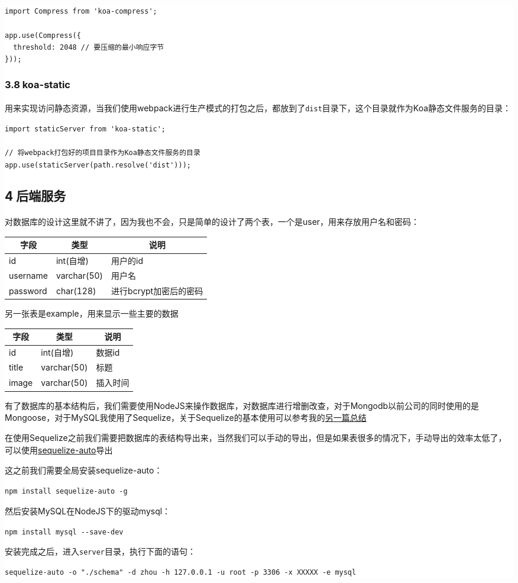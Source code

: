 ```JS
import Compress from 'koa-compress';

app.use(Compress({ 
  threshold: 2048 // 要压缩的最小响应字节
}));
```

### 3.8 koa-static

用来实现访问静态资源，当我们使用webpack进行生产模式的打包之后，都放到了`dist`目录下，这个目录就作为Koa静态文件服务的目录：

```JS
import staticServer from 'koa-static';

// 将webpack打包好的项目目录作为Koa静态文件服务的目录
app.use(staticServer(path.resolve('dist'))); 
```
## 4 后端服务

对数据库的设计这里就不讲了，因为我也不会，只是简单的设计了两个表，一个是user，用来存放用户名和密码：

字段 | 类型 | 说明
---|--- | ---
id | int(自增) | 用户的id
username | varchar(50) | 用户名
password | char(128) | 进行bcrypt加密后的密码

另一张表是example，用来显示一些主要的数据

字段 | 类型 | 说明
---|--- | ---
id | int(自增) | 数据id
title | varchar(50) | 标题
image | varchar(50) | 插入时间

有了数据库的基本结构后，我们需要使用NodeJS来操作数据库，对数据库进行增删改查，对于Mongodb以前公司的同时使用的是Mongoose，对于MySQL我使用了Sequelize，关于Sequelize的基本使用可以参考我的[另一篇总结](https://blog.csdn.net/duola8789/article/details/80843065)

在使用Sequelize之前我们需要把数据库的表结构导出来，当然我们可以手动的导出，但是如果表很多的情况下，手动导出的效率太低了，可以使用[sequelize-auto](https://github.com/sequelize/sequelize-auto)导出

这之前我们需要全局安装sequelize-auto：

```
npm install sequelize-auto -g
```
然后安装MySQL在NodeJS下的驱动mysql：

```
npm install mysql --save-dev
```
安装完成之后，进入`server`目录，执行下面的语句：

```
sequelize-auto -o "./schema" -d zhou -h 127.0.0.1 -u root -p 3306 -x XXXXX -e mysql
```
